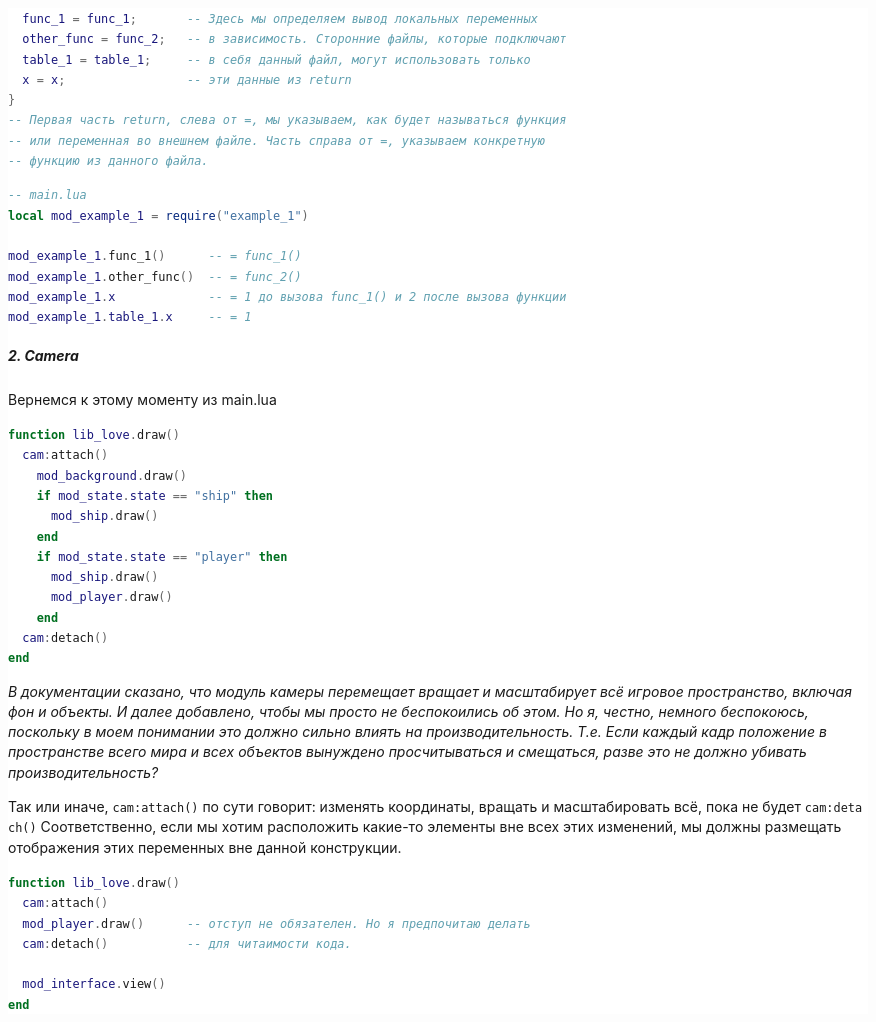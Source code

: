 ```lua
  func_1 = func_1;       -- Здесь мы определяем вывод локальных переменных
  other_func = func_2;   -- в зависимость. Сторонние файлы, которые подключают
  table_1 = table_1;     -- в себя данный файл, могут использовать только
  x = x;                 -- эти данные из return
}
-- Первая часть return, слева от =, мы указываем, как будет называться функция
-- или переменная во внешнем файле. Часть справа от =, указываем конкретную
-- функцию из данного файла.
```

```lua
-- main.lua
local mod_example_1 = require("example_1")

mod_example_1.func_1()      -- = func_1()
mod_example_1.other_func()  -- = func_2()
mod_example_1.x             -- = 1 до вызова func_1() и 2 после вызова функции
mod_example_1.table_1.x     -- = 1
```
##### 2. Camera
Вернемся к этому моменту из main.lua
```lua
function lib_love.draw()
  cam:attach()
    mod_background.draw()
    if mod_state.state == "ship" then
      mod_ship.draw()
    end
    if mod_state.state == "player" then
      mod_ship.draw()
      mod_player.draw()
    end
  cam:detach()
end
```
*В документации сказано, что модуль камеры перемещает вращает и масштабирует всё игровое пространство, включая фон и объекты. И далее добавлено, чтобы мы просто не беспокоились об этом. Но я, честно, немного беспокоюсь, поскольку в моем понимании это должно сильно влиять на производительность. Т.е. Если каждый кадр положение в пространстве всего мира и всех объектов вынуждено просчитываться и смещаться, разве это не должно убивать производительность?*

Так или иначе, `cam:attach()` по сути говорит: изменять координаты, вращать и масштабировать всё, пока не будет `cam:detach()`
Соответственно, если мы хотим расположить какие-то элементы вне всех этих изменений, мы должны размещать отображения этих переменных вне данной конструкции. 
```lua
function lib_love.draw()
  cam:attach()
  mod_player.draw()      -- отступ не обязателен. Но я предпочитаю делать
  cam:detach()           -- для читаимости кода.
  
  mod_interface.view()
end
```
